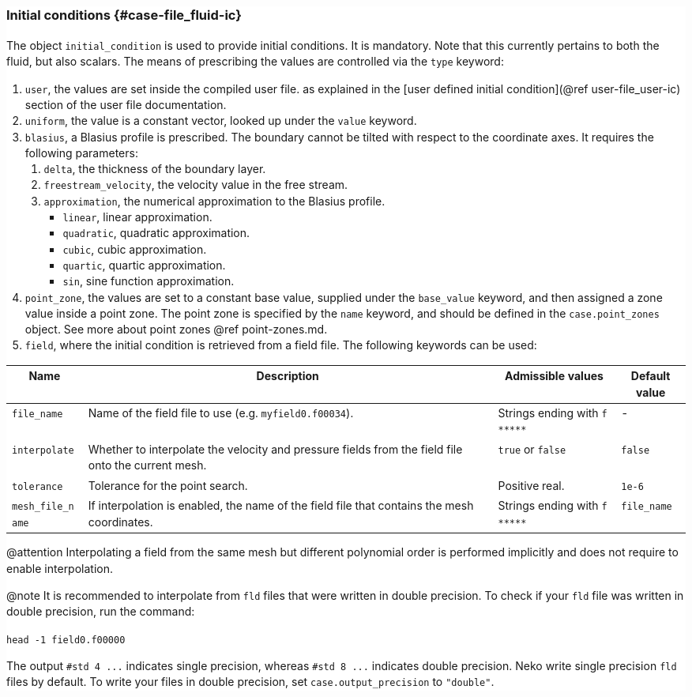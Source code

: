 ### Initial conditions {#case-file_fluid-ic}
The object `initial_condition` is used to provide initial conditions.
It is mandatory.
Note that this currently pertains to both the fluid, but also scalars.
The means of prescribing the values are controlled via the `type` keyword:

1. `user`, the values are set inside the compiled user file.  as explained in the
[user defined initial condition](@ref user-file_user-ic) section of the user
file documentation.
2. `uniform`, the value is a constant vector, looked up under the `value`
   keyword.
3. `blasius`, a Blasius profile is prescribed. The boundary cannot be tilted
  with respect to the coordinate axes.
   It requires the following parameters:
   1. `delta`, the thickness of the boundary layer.
   2. `freestream_velocity`, the velocity value in the free stream.
   3. `approximation`, the numerical approximation to the Blasius profile.
      - `linear`, linear approximation.
      - `quadratic`, quadratic approximation.
      - `cubic`, cubic approximation.
      - `quartic`, quartic approximation.
      - `sin`, sine function approximation.
4. `point_zone`, the values are set to a constant base value, supplied under the
   `base_value` keyword, and then assigned a zone value inside a point zone. The
   point zone is specified by the `name` keyword, and should be defined in the
   `case.point_zones` object. See more about point zones @ref point-zones.md.
5. `field`, where the initial condition is retrieved from a field file.
   The following keywords can be used:

| Name             | Description                                                                                        | Admissible values            | Default value |
|------------------|----------------------------------------------------------------------------------------------------|------------------------------|---------------|
| `file_name`      | Name of the field file to use (e.g. `myfield0.f00034`).                                            | Strings ending with `f*****` | -             |
| `interpolate`    | Whether to interpolate the velocity and pressure fields from the field file onto the current mesh. | `true` or `false`            | `false`       |
| `tolerance`      | Tolerance for the point search.                                                                    | Positive real.               | `1e-6`        |
| `mesh_file_name` | If interpolation is enabled, the name of the field file that contains the mesh coordinates.        | Strings ending with `f*****` | `file_name`   |

   @attention Interpolating a field from the same mesh but different
   polynomial order is performed implicitly and does not require to enable
   interpolation.

   @note It is recommended to interpolate from `fld` files that were
   written in double precision.
   To check if your `fld` file was written in double precision, run
   the command:
   ~~~~~~~~~~~~~~~{.sh}
   head -1 field0.f00000
   ~~~~~~~~~~~~~~~
   The output `#std 4 ...` indicates single precision,
   whereas `#std 8 ...` indicates double precision.
   Neko write single precision `fld` files by default. To write your
   files in double precision, set `case.output_precision` to
   `"double"`.
